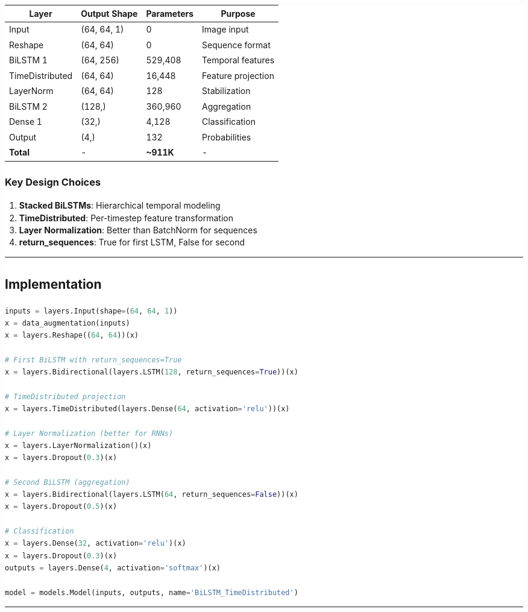 | Layer | Output Shape | Parameters | Purpose |
|-------|--------------|------------|---------|
| Input | (64, 64, 1) | 0 | Image input |
| Reshape | (64, 64) | 0 | Sequence format |
| BiLSTM 1 | (64, 256) | 529,408 | Temporal features |
| TimeDistributed | (64, 64) | 16,448 | Feature projection |
| LayerNorm | (64, 64) | 128 | Stabilization |
| BiLSTM 2 | (128,) | 360,960 | Aggregation |
| Dense 1 | (32,) | 4,128 | Classification |
| Output | (4,) | 132 | Probabilities |
| **Total** | - | **~911K** | - |

### Key Design Choices

1. **Stacked BiLSTMs**: Hierarchical temporal modeling
2. **TimeDistributed**: Per-timestep feature transformation
3. **Layer Normalization**: Better than BatchNorm for sequences
4. **return_sequences**: True for first LSTM, False for second

---

## Implementation

```python
inputs = layers.Input(shape=(64, 64, 1))
x = data_augmentation(inputs)
x = layers.Reshape((64, 64))(x)

# First BiLSTM with return_sequences=True
x = layers.Bidirectional(layers.LSTM(128, return_sequences=True))(x)

# TimeDistributed projection
x = layers.TimeDistributed(layers.Dense(64, activation='relu'))(x)

# Layer Normalization (better for RNNs)
x = layers.LayerNormalization()(x)
x = layers.Dropout(0.3)(x)

# Second BiLSTM (aggregation)
x = layers.Bidirectional(layers.LSTM(64, return_sequences=False))(x)
x = layers.Dropout(0.5)(x)

# Classification
x = layers.Dense(32, activation='relu')(x)
x = layers.Dropout(0.3)(x)
outputs = layers.Dense(4, activation='softmax')(x)

model = models.Model(inputs, outputs, name='BiLSTM_TimeDistributed')
```

---